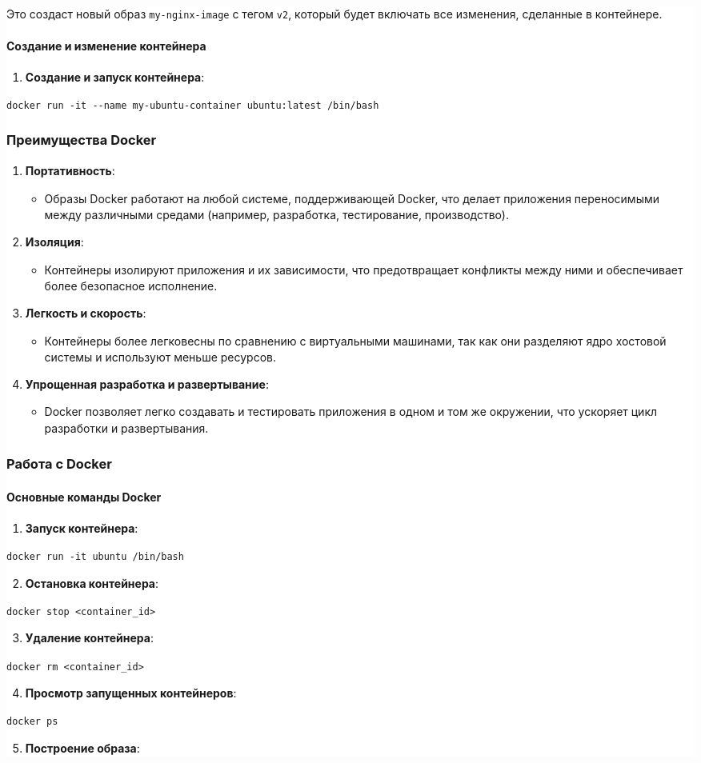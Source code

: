 Это создаст новый образ `my-nginx-image` с тегом `v2`, который будет включать все изменения, сделанные в контейнере.

#### Создание и изменение контейнера

1. **Создание и запуск контейнера**:

```
docker run -it --name my-ubuntu-container ubuntu:latest /bin/bash
```
### Преимущества Docker

1. **Портативность**:
    
    - Образы Docker работают на любой системе, поддерживающей Docker, что делает приложения переносимыми между различными средами (например, разработка, тестирование, производство).
2. **Изоляция**:
    
    - Контейнеры изолируют приложения и их зависимости, что предотвращает конфликты между ними и обеспечивает более безопасное исполнение.
3. **Легкость и скорость**:
    
    - Контейнеры более легковесны по сравнению с виртуальными машинами, так как они разделяют ядро хостовой системы и используют меньше ресурсов.
4. **Упрощенная разработка и развертывание**:
    
    - Docker позволяет легко создавать и тестировать приложения в одном и том же окружении, что ускоряет цикл разработки и развертывания.

### Работа с Docker

#### Основные команды Docker

1. **Запуск контейнера**:
    
    
```
docker run -it ubuntu /bin/bash
```
    
2. **Остановка контейнера**:
    

```    
docker stop <container_id>
```
    
3. **Удаление контейнера**:
    
``` 
docker rm <container_id>
```
    
4. **Просмотр запущенных контейнеров**:
    
```
docker ps
```
    
5. **Построение образа**:
    
